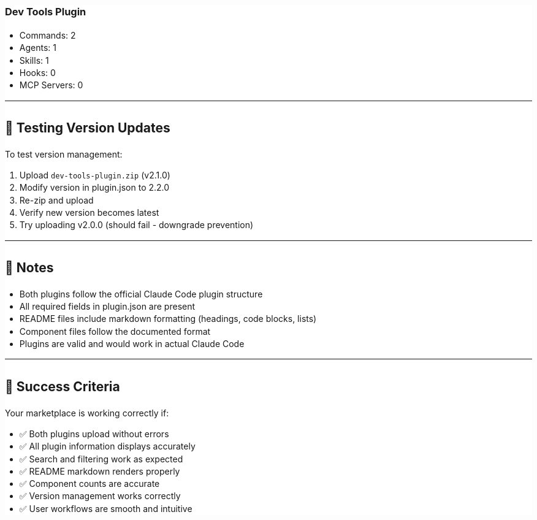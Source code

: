 ### Dev Tools Plugin
- Commands: 2
- Agents: 1
- Skills: 1
- Hooks: 0
- MCP Servers: 0

---

## 🔄 Testing Version Updates

To test version management:

1. Upload `dev-tools-plugin.zip` (v2.1.0)
2. Modify version in plugin.json to 2.2.0
3. Re-zip and upload
4. Verify new version becomes latest
5. Try uploading v2.0.0 (should fail - downgrade prevention)

---

## 📝 Notes

- Both plugins follow the official Claude Code plugin structure
- All required fields in plugin.json are present
- README files include markdown formatting (headings, code blocks, lists)
- Component files follow the documented format
- Plugins are valid and would work in actual Claude Code

---

## 🎯 Success Criteria

Your marketplace is working correctly if:
- ✅ Both plugins upload without errors
- ✅ All plugin information displays accurately
- ✅ Search and filtering work as expected
- ✅ README markdown renders properly
- ✅ Component counts are accurate
- ✅ Version management works correctly
- ✅ User workflows are smooth and intuitive

